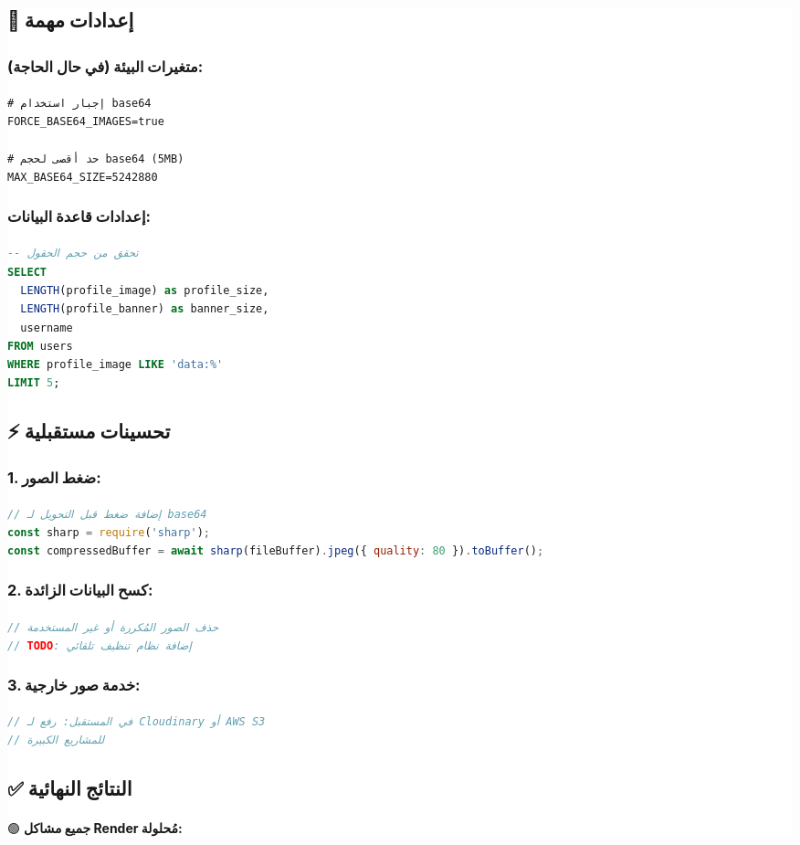## 🔧 إعدادات مهمة

### متغيرات البيئة (في حال الحاجة):

```env
# إجبار استخدام base64
FORCE_BASE64_IMAGES=true

# حد أقصى لحجم base64 (5MB)
MAX_BASE64_SIZE=5242880
```

### إعدادات قاعدة البيانات:

```sql
-- تحقق من حجم الحقول
SELECT
  LENGTH(profile_image) as profile_size,
  LENGTH(profile_banner) as banner_size,
  username
FROM users
WHERE profile_image LIKE 'data:%'
LIMIT 5;
```

## ⚡ تحسينات مستقبلية

### 1. ضغط الصور:

```javascript
// إضافة ضغط قبل التحويل لـ base64
const sharp = require('sharp');
const compressedBuffer = await sharp(fileBuffer).jpeg({ quality: 80 }).toBuffer();
```

### 2. كسح البيانات الزائدة:

```javascript
// حذف الصور المُكررة أو غير المستخدمة
// TODO: إضافة نظام تنظيف تلقائي
```

### 3. خدمة صور خارجية:

```javascript
// في المستقبل: رفع لـ Cloudinary أو AWS S3
// للمشاريع الكبيرة
```

## ✅ النتائج النهائية

🟢 **جميع مشاكل Render مُحلولة:**
